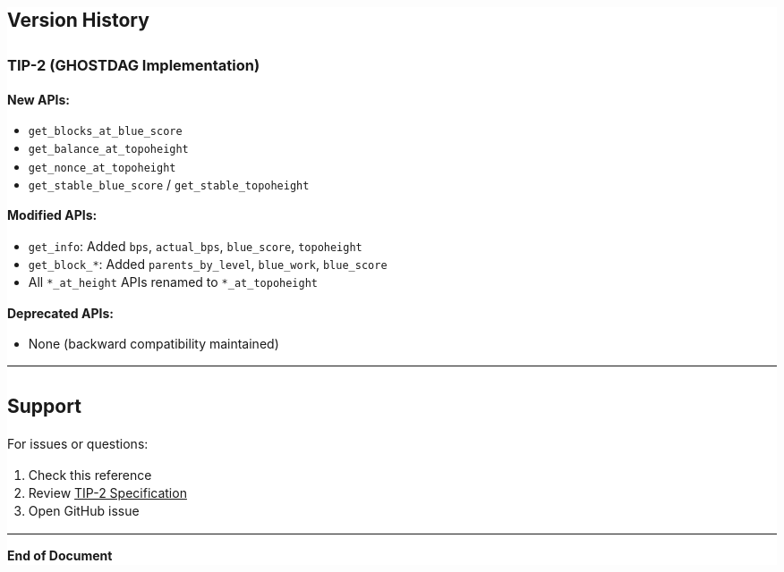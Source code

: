 
## Version History

### TIP-2 (GHOSTDAG Implementation)

**New APIs:**
- `get_blocks_at_blue_score`
- `get_balance_at_topoheight`
- `get_nonce_at_topoheight`
- `get_stable_blue_score` / `get_stable_topoheight`

**Modified APIs:**
- `get_info`: Added `bps`, `actual_bps`, `blue_score`, `topoheight`
- `get_block_*`: Added `parents_by_level`, `blue_work`, `blue_score`
- All `*_at_height` APIs renamed to `*_at_topoheight`

**Deprecated APIs:**
- None (backward compatibility maintained)

---

## Support

For issues or questions:
1. Check this reference
2. Review [TIP-2 Specification](../TIPs/TIP-2.md)
3. Open GitHub issue

---

**End of Document**
